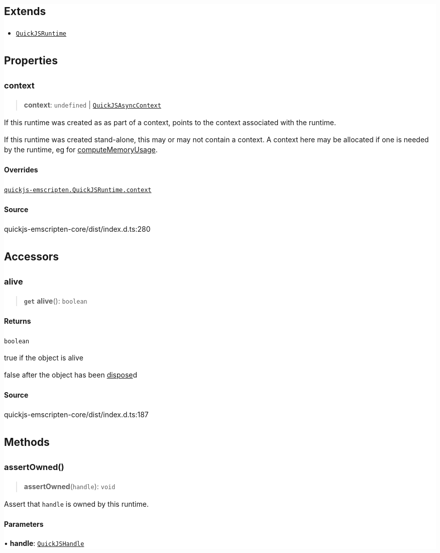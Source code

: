 ## Extends

- [`QuickJSRuntime`](QuickJSRuntime.md)

## Properties

### context

> **context**: `undefined` \| [`QuickJSAsyncContext`](QuickJSAsyncContext.md)

If this runtime was created as as part of a context, points to the context
associated with the runtime.

If this runtime was created stand-alone, this may or may not contain a context.
A context here may be allocated if one is needed by the runtime, eg for [computeMemoryUsage](QuickJSAsyncRuntime.md#computememoryusage).

#### Overrides

[`quickjs-emscripten.QuickJSRuntime.context`](QuickJSRuntime.md#context)

#### Source

quickjs-emscripten-core/dist/index.d.ts:280

## Accessors

### alive

> **`get`** **alive**(): `boolean`

#### Returns

`boolean`

true if the object is alive

false after the object has been [dispose](QuickJSAsyncRuntime.md#dispose)d

#### Source

quickjs-emscripten-core/dist/index.d.ts:187

## Methods

### assertOwned()

> **assertOwned**(`handle`): `void`

Assert that `handle` is owned by this runtime.

#### Parameters

• **handle**: [`QuickJSHandle`](../exports.md#quickjshandle)
